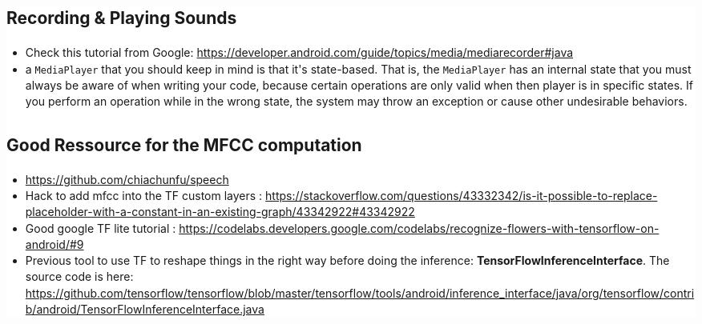 ## Recording & Playing Sounds 

- Check this tutorial from Google: https://developer.android.com/guide/topics/media/mediarecorder#java
- a `MediaPlayer` that you should keep in mind is that it's state-based. That is, the `MediaPlayer` has an internal state that you must always be aware of when writing your code, because certain operations are only valid when then player is in specific states. If you perform an operation while in the wrong state, the system may throw an exception or cause other undesirable behaviors.

## Good Ressource for the MFCC computation 

- https://github.com/chiachunfu/speech
- Hack to add mfcc into the TF custom layers : https://stackoverflow.com/questions/43332342/is-it-possible-to-replace-placeholder-with-a-constant-in-an-existing-graph/43342922#43342922
- Good google TF lite tutorial : https://codelabs.developers.google.com/codelabs/recognize-flowers-with-tensorflow-on-android/#9
- Previous tool to use TF to reshape things in the right way before doing the inference: **TensorFlowInferenceInterface**. The source code is here: https://github.com/tensorflow/tensorflow/blob/master/tensorflow/tools/android/inference_interface/java/org/tensorflow/contrib/android/TensorFlowInferenceInterface.java
